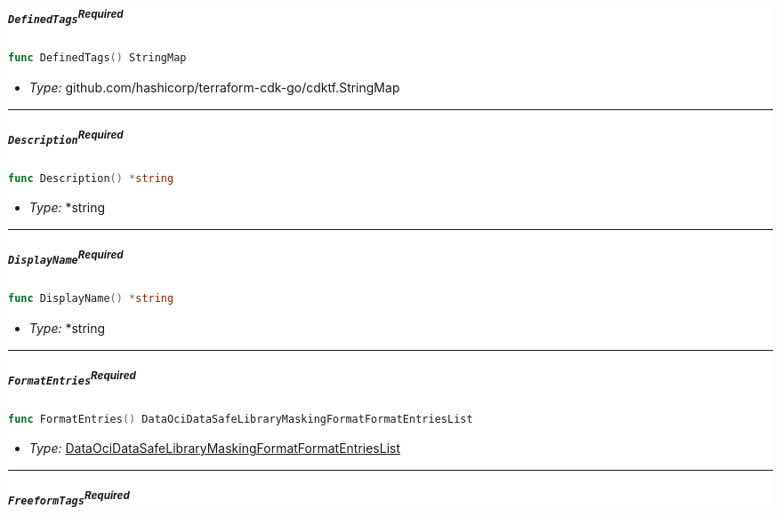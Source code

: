 ##### `DefinedTags`<sup>Required</sup> <a name="DefinedTags" id="rhizo-co-terraform-provider-oci.dataOciDataSafeLibraryMaskingFormat.DataOciDataSafeLibraryMaskingFormat.property.definedTags"></a>

```go
func DefinedTags() StringMap
```

- *Type:* github.com/hashicorp/terraform-cdk-go/cdktf.StringMap

---

##### `Description`<sup>Required</sup> <a name="Description" id="rhizo-co-terraform-provider-oci.dataOciDataSafeLibraryMaskingFormat.DataOciDataSafeLibraryMaskingFormat.property.description"></a>

```go
func Description() *string
```

- *Type:* *string

---

##### `DisplayName`<sup>Required</sup> <a name="DisplayName" id="rhizo-co-terraform-provider-oci.dataOciDataSafeLibraryMaskingFormat.DataOciDataSafeLibraryMaskingFormat.property.displayName"></a>

```go
func DisplayName() *string
```

- *Type:* *string

---

##### `FormatEntries`<sup>Required</sup> <a name="FormatEntries" id="rhizo-co-terraform-provider-oci.dataOciDataSafeLibraryMaskingFormat.DataOciDataSafeLibraryMaskingFormat.property.formatEntries"></a>

```go
func FormatEntries() DataOciDataSafeLibraryMaskingFormatFormatEntriesList
```

- *Type:* <a href="#rhizo-co-terraform-provider-oci.dataOciDataSafeLibraryMaskingFormat.DataOciDataSafeLibraryMaskingFormatFormatEntriesList">DataOciDataSafeLibraryMaskingFormatFormatEntriesList</a>

---

##### `FreeformTags`<sup>Required</sup> <a name="FreeformTags" id="rhizo-co-terraform-provider-oci.dataOciDataSafeLibraryMaskingFormat.DataOciDataSafeLibraryMaskingFormat.property.freeformTags"></a>
